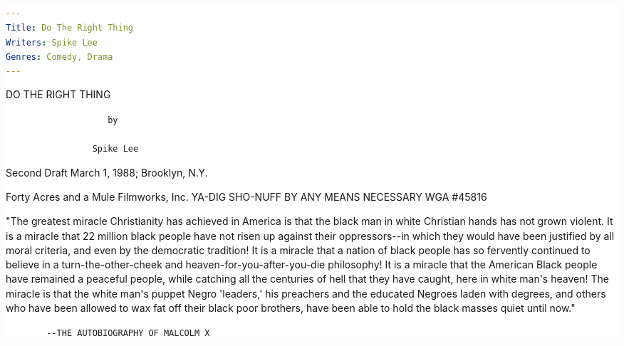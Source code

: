 ```yaml
---
Title: Do The Right Thing
Writers: Spike Lee
Genres: Comedy, Drama
---
```


DO THE RIGHT THING

					    by

					 Spike Lee






















Second Draft
March 1, 1988; Brooklyn, N.Y.

Forty Acres and a Mule Filmworks, Inc.
YA-DIG SHO-NUFF
BY ANY MEANS NECESSARY
WGA #45816




"The greatest miracle Christianity has achieved in America
is that the black man in white Christian hands has not grown
violent.  It is a miracle that 22 million black people have
not risen up against their oppressors--in which they would
have been justified by all moral criteria, and even by the
democratic tradition!  It is a miracle that a nation of
black people has so fervently continued to believe in a
turn-the-other-cheek and heaven-for-you-after-you-die
philosophy!  It is a miracle that the American Black people
have remained a peaceful people, while catching all the
centuries of hell that they have caught, here in white man's
heaven!  The miracle is that the white man's puppet Negro
'leaders,' his preachers and the educated Negroes laden with
degrees, and others who have been allowed to wax fat off
their black poor brothers, have been able to hold the black
masses quiet until now."

		    --THE AUTOBIOGRAPHY OF MALCOLM X
